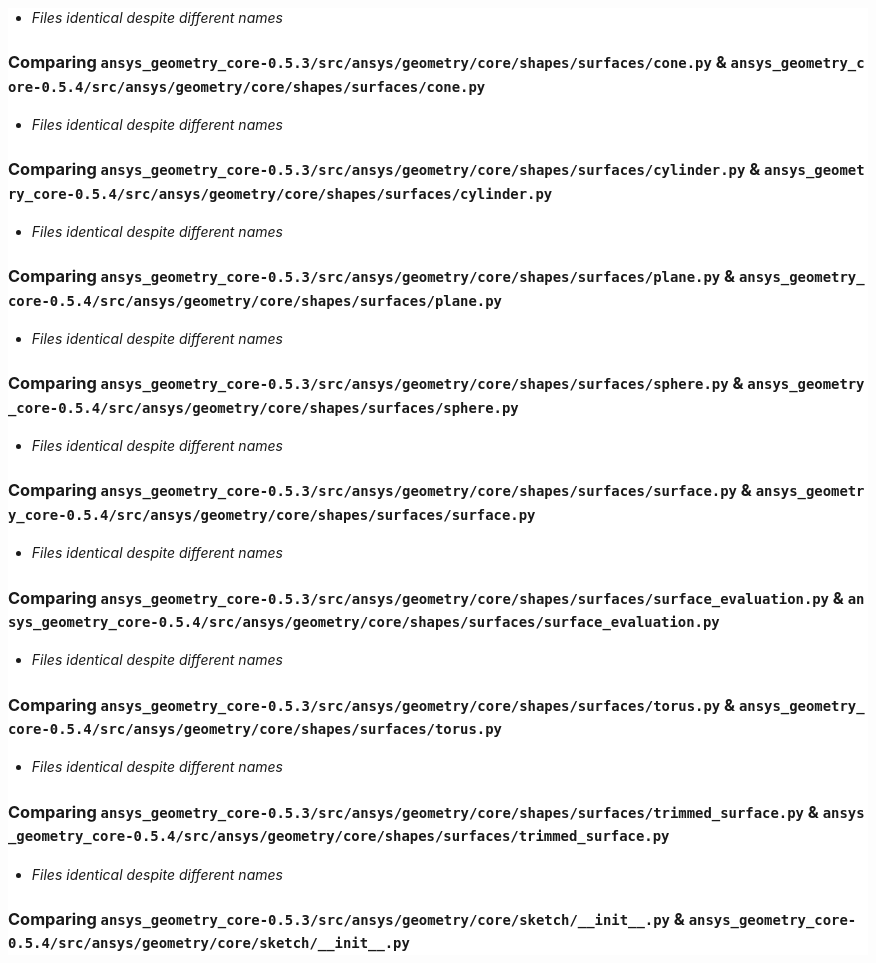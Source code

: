  * *Files identical despite different names*

### Comparing `ansys_geometry_core-0.5.3/src/ansys/geometry/core/shapes/surfaces/cone.py` & `ansys_geometry_core-0.5.4/src/ansys/geometry/core/shapes/surfaces/cone.py`

 * *Files identical despite different names*

### Comparing `ansys_geometry_core-0.5.3/src/ansys/geometry/core/shapes/surfaces/cylinder.py` & `ansys_geometry_core-0.5.4/src/ansys/geometry/core/shapes/surfaces/cylinder.py`

 * *Files identical despite different names*

### Comparing `ansys_geometry_core-0.5.3/src/ansys/geometry/core/shapes/surfaces/plane.py` & `ansys_geometry_core-0.5.4/src/ansys/geometry/core/shapes/surfaces/plane.py`

 * *Files identical despite different names*

### Comparing `ansys_geometry_core-0.5.3/src/ansys/geometry/core/shapes/surfaces/sphere.py` & `ansys_geometry_core-0.5.4/src/ansys/geometry/core/shapes/surfaces/sphere.py`

 * *Files identical despite different names*

### Comparing `ansys_geometry_core-0.5.3/src/ansys/geometry/core/shapes/surfaces/surface.py` & `ansys_geometry_core-0.5.4/src/ansys/geometry/core/shapes/surfaces/surface.py`

 * *Files identical despite different names*

### Comparing `ansys_geometry_core-0.5.3/src/ansys/geometry/core/shapes/surfaces/surface_evaluation.py` & `ansys_geometry_core-0.5.4/src/ansys/geometry/core/shapes/surfaces/surface_evaluation.py`

 * *Files identical despite different names*

### Comparing `ansys_geometry_core-0.5.3/src/ansys/geometry/core/shapes/surfaces/torus.py` & `ansys_geometry_core-0.5.4/src/ansys/geometry/core/shapes/surfaces/torus.py`

 * *Files identical despite different names*

### Comparing `ansys_geometry_core-0.5.3/src/ansys/geometry/core/shapes/surfaces/trimmed_surface.py` & `ansys_geometry_core-0.5.4/src/ansys/geometry/core/shapes/surfaces/trimmed_surface.py`

 * *Files identical despite different names*

### Comparing `ansys_geometry_core-0.5.3/src/ansys/geometry/core/sketch/__init__.py` & `ansys_geometry_core-0.5.4/src/ansys/geometry/core/sketch/__init__.py`

